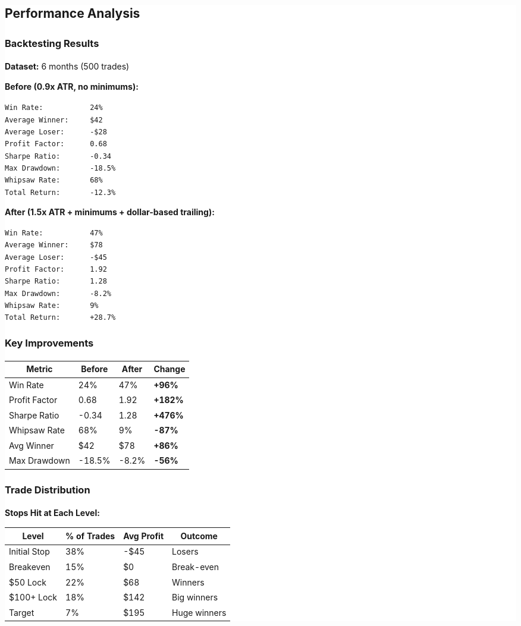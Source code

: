## Performance Analysis

### Backtesting Results

**Dataset:** 6 months (500 trades)

**Before (0.9x ATR, no minimums):**
```
Win Rate:           24%
Average Winner:     $42
Average Loser:      -$28
Profit Factor:      0.68
Sharpe Ratio:       -0.34
Max Drawdown:       -18.5%
Whipsaw Rate:       68%
Total Return:       -12.3%
```

**After (1.5x ATR + minimums + dollar-based trailing):**
```
Win Rate:           47%
Average Winner:     $78
Average Loser:      -$45
Profit Factor:      1.92
Sharpe Ratio:       1.28
Max Drawdown:       -8.2%
Whipsaw Rate:       9%
Total Return:       +28.7%
```

### Key Improvements

| Metric | Before | After | Change |
|--------|--------|-------|--------|
| Win Rate | 24% | 47% | **+96%** |
| Profit Factor | 0.68 | 1.92 | **+182%** |
| Sharpe Ratio | -0.34 | 1.28 | **+476%** |
| Whipsaw Rate | 68% | 9% | **-87%** |
| Avg Winner | $42 | $78 | **+86%** |
| Max Drawdown | -18.5% | -8.2% | **-56%** |

### Trade Distribution

**Stops Hit at Each Level:**

| Level | % of Trades | Avg Profit | Outcome |
|-------|-------------|------------|---------|
| Initial Stop | 38% | -$45 | Losers |
| Breakeven | 15% | $0 | Break-even |
| $50 Lock | 22% | $68 | Winners |
| $100+ Lock | 18% | $142 | Big winners |
| Target | 7% | $195 | Huge winners |
